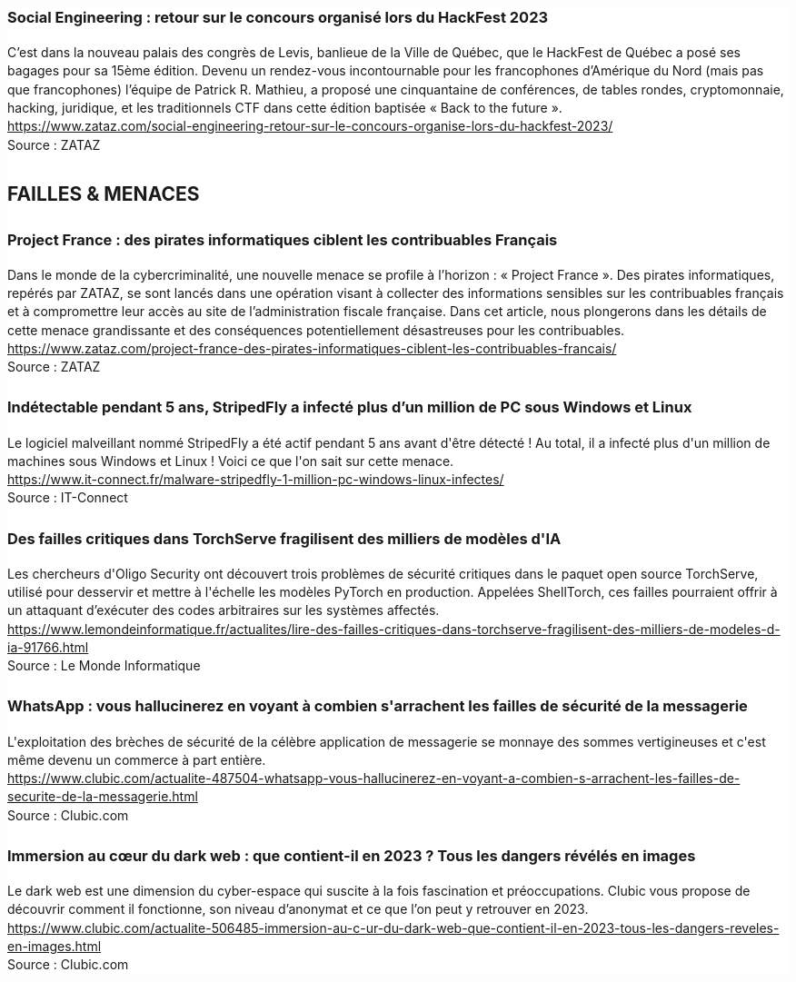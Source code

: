 ### Social Engineering : retour sur le concours organisé lors du HackFest 2023
C’est dans la nouveau palais des congrès de Levis, banlieue de la Ville de Québec, que le HackFest de Québec a posé ses bagages pour sa 15ème édition. Devenu un rendez-vous incontournable pour les francophones d’Amérique du Nord (mais pas que francophones) l’équipe de Patrick R. Mathieu, a proposé une cinquantaine de conférences, de tables rondes, cryptomonnaie, hacking, juridique, et les traditionnels CTF dans cette édition baptisée « Back to the future ».  
https://www.zataz.com/social-engineering-retour-sur-le-concours-organise-lors-du-hackfest-2023/  
Source : ZATAZ

## FAILLES & MENACES  

### Project France : des pirates informatiques ciblent les contribuables Français
Dans le monde de la cybercriminalité, une nouvelle menace se profile à l’horizon : « Project France ». Des pirates informatiques, repérés par ZATAZ, se sont lancés dans une opération visant à collecter des informations sensibles sur les contribuables français et à compromettre leur accès au site de l’administration fiscale française. Dans cet article, nous plongerons dans les détails de cette menace grandissante et des conséquences potentiellement désastreuses pour les contribuables.  
https://www.zataz.com/project-france-des-pirates-informatiques-ciblent-les-contribuables-francais/  
Source : ZATAZ

### Indétectable pendant 5 ans, StripedFly a infecté plus d’un million de PC sous Windows et Linux
Le logiciel malveillant nommé StripedFly a été actif pendant 5 ans avant d'être détecté ! Au total, il a infecté plus d'un million de machines sous Windows et Linux ! Voici ce que l'on sait sur cette menace.  
https://www.it-connect.fr/malware-stripedfly-1-million-pc-windows-linux-infectes/  
Source : IT-Connect

### Des failles critiques dans TorchServe fragilisent des milliers de modèles d'IA
Les chercheurs d'Oligo Security ont découvert trois problèmes de sécurité critiques dans le paquet open source TorchServe, utilisé pour desservir et mettre à l'échelle les modèles PyTorch en production. Appelées ShellTorch, ces failles pourraient offrir à un attaquant d’exécuter des codes arbitraires sur les systèmes affectés.  
https://www.lemondeinformatique.fr/actualites/lire-des-failles-critiques-dans-torchserve-fragilisent-des-milliers-de-modeles-d-ia-91766.html  
Source : Le Monde Informatique

### WhatsApp : vous hallucinerez en voyant à combien s'arrachent les failles de sécurité de la messagerie
L'exploitation des brèches de sécurité de la célèbre application de messagerie se monnaye des sommes vertigineuses et c'est même devenu un commerce à part entière.  
https://www.clubic.com/actualite-487504-whatsapp-vous-hallucinerez-en-voyant-a-combien-s-arrachent-les-failles-de-securite-de-la-messagerie.html  
Source : Clubic.com

### Immersion au cœur du dark web : que contient-il en 2023 ? Tous les dangers révélés en images
Le dark web est une dimension du cyber-espace qui suscite à la fois fascination et préoccupations. Clubic vous propose de découvrir comment il fonctionne, son niveau d’anonymat et ce que l’on peut y retrouver en 2023.  
https://www.clubic.com/actualite-506485-immersion-au-c-ur-du-dark-web-que-contient-il-en-2023-tous-les-dangers-reveles-en-images.html  
Source : Clubic.com
